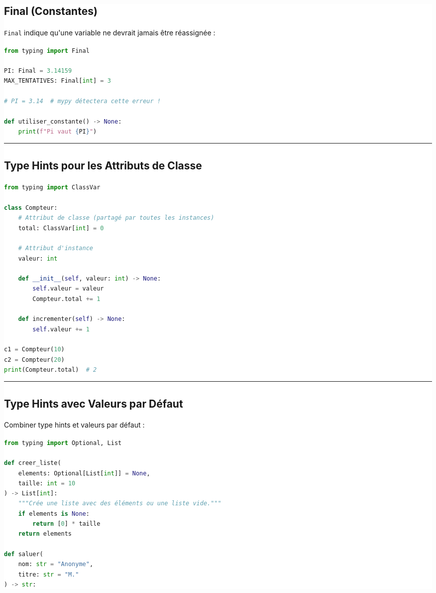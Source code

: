 
## Final (Constantes)

`Final` indique qu'une variable ne devrait jamais être réassignée :

```python
from typing import Final

PI: Final = 3.14159
MAX_TENTATIVES: Final[int] = 3

# PI = 3.14  # mypy détectera cette erreur !

def utiliser_constante() -> None:
    print(f"Pi vaut {PI}")
```

---

## Type Hints pour les Attributs de Classe

```python
from typing import ClassVar

class Compteur:
    # Attribut de classe (partagé par toutes les instances)
    total: ClassVar[int] = 0

    # Attribut d'instance
    valeur: int

    def __init__(self, valeur: int) -> None:
        self.valeur = valeur
        Compteur.total += 1

    def incrementer(self) -> None:
        self.valeur += 1

c1 = Compteur(10)
c2 = Compteur(20)
print(Compteur.total)  # 2
```

---

## Type Hints avec Valeurs par Défaut

Combiner type hints et valeurs par défaut :

```python
from typing import Optional, List

def creer_liste(
    elements: Optional[List[int]] = None,
    taille: int = 10
) -> List[int]:
    """Crée une liste avec des éléments ou une liste vide."""
    if elements is None:
        return [0] * taille
    return elements

def saluer(
    nom: str = "Anonyme",
    titre: str = "M."
) -> str:
```